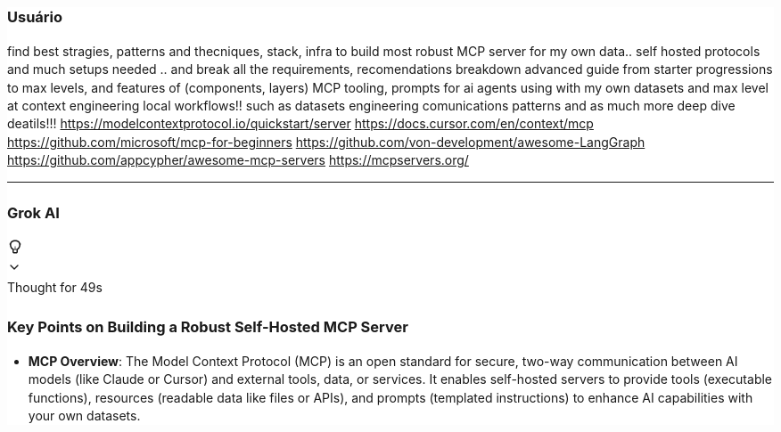 ### Usuário

find best stragies, patterns and thecniques, stack, infra to build most robust MCP server for my own data.. self hosted protocols and much setups needed .. and break all the requirements, recomendations breakdown advanced guide from starter progressions to max levels, and features of (components, layers) MCP tooling, prompts for ai agents using with my own datasets and max level at context engineering local workflows!! such as datasets engineering comunications patterns and as much more deep dive deatils!!!
https://modelcontextprotocol.io/quickstart/server
https://docs.cursor.com/en/context/mcp
https://github.com/microsoft/mcp-for-beginners
https://github.com/von-development/awesome-LangGraph
https://github.com/appcypher/awesome-mcp-servers
https://mcpservers.org/

---

### Grok AI

<div class="relative"><div class="thinking-container mb-3"><div class="think-box relative mb-2 @md/mainview:-mx-4 prose-p:!my-0 prose-li:!m-0"><div class="z-10 w-full" style="height: auto; position: relative;"><div class="flex flex-row items-center gap-1 flex-shrink-0 h-7 cursor-pointer mt-3 mb-1 sm:mx-3 w-[calc(100%-40px)]"><div class="w-[24px] h-[24px] flex items-center justify-center relative group"><svg width="18" height="18" viewBox="0 0 24 24" fill="none" xmlns="http://www.w3.org/2000/svg" class="stroke-[2] -mt-[1px] text-secondary group-hover:opacity-0 transition-opacity"><path d="M19 9C19 12.866 15.866 17 12 17C8.13398 17 4.99997 12.866 4.99997 9C4.99997 5.13401 8.13398 3 12 3C15.866 3 19 5.13401 19 9Z" class="fill-yellow-100 dark:fill-yellow-300 origin-center transition-[transform,opacity] duration-100 scale-0 opacity-0"></path><path d="M15 16.1378L14.487 15.2794L14 15.5705V16.1378H15ZM8.99997 16.1378H9.99997V15.5705L9.51293 15.2794L8.99997 16.1378ZM18 9C18 11.4496 16.5421 14.0513 14.487 15.2794L15.5129 16.9963C18.1877 15.3979 20 12.1352 20 9H18ZM12 4C13.7598 4 15.2728 4.48657 16.3238 5.33011C17.3509 6.15455 18 7.36618 18 9H20C20 6.76783 19.082 4.97946 17.5757 3.77039C16.0931 2.58044 14.1061 2 12 2V4ZM5.99997 9C5.99997 7.36618 6.64903 6.15455 7.67617 5.33011C8.72714 4.48657 10.2401 4 12 4V2C9.89382 2 7.90681 2.58044 6.42427 3.77039C4.91791 4.97946 3.99997 6.76783 3.99997 9H5.99997ZM9.51293 15.2794C7.4578 14.0513 5.99997 11.4496 5.99997 9H3.99997C3.99997 12.1352 5.81225 15.3979 8.48701 16.9963L9.51293 15.2794ZM9.99997 19.5001V16.1378H7.99997V19.5001H9.99997ZM10.5 20.0001C10.2238 20.0001 9.99997 19.7763 9.99997 19.5001H7.99997C7.99997 20.8808 9.11926 22.0001 10.5 22.0001V20.0001ZM13.5 20.0001H10.5V22.0001H13.5V20.0001ZM14 19.5001C14 19.7763 13.7761 20.0001 13.5 20.0001V22.0001C14.8807 22.0001 16 20.8808 16 19.5001H14ZM14 16.1378V19.5001H16V16.1378H14Z" fill="currentColor"></path><path d="M9 16.0001H15" stroke="currentColor"></path><path d="M12 16V12" stroke="currentColor" stroke-linecap="square"></path><g><path d="M20 7L19 8" stroke="currentColor" stroke-linecap="round" class="transition-[transform,opacity] duration-100 ease-in-out translate-x-0 translate-y-0 opacity-0"></path><path d="M20 9L19 8" stroke="currentColor" stroke-linecap="round" class="transition-[transform,opacity] duration-100 ease-in-out translate-x-0 translate-y-0 opacity-0"></path><path d="M4 7L5 8" stroke="currentColor" stroke-linecap="round" class="transition-[transform,opacity] duration-100 ease-in-out translate-x-0 translate-y-0 opacity-0"></path><path d="M4 9L5 8" stroke="currentColor" stroke-linecap="round" class="transition-[transform,opacity] duration-100 ease-in-out translate-x-0 translate-y-0 opacity-0"></path></g></svg><div class="absolute inset-0 flex items-center justify-center opacity-0 group-hover:opacity-100 transition-opacity" style="transform: none;"><svg xmlns="http://www.w3.org/2000/svg" width="16" height="16" viewBox="0 0 24 24" fill="none" stroke="currentColor" stroke-width="2" stroke-linecap="round" stroke-linejoin="round" class="lucide lucide-chevron-down text-secondary"><path d="m6 9 6 6 6-6"></path></svg></div></div><div class="flex-1 overflow-hidden text-secondary"><span class="truncate">Thought for 49s</span></div></div></div></div></div><div class="response-content-markdown markdown [&amp;_a:not(.not-prose)]:text-current [&amp;_a:not(.not-prose):hover]:text-primary [&amp;_a:not(.not-prose):hover]:decoration-primary [&amp;_a:not(.not-prose)]:underline [&amp;_a:not(.not-prose)]:decoration-primary/30 [&amp;_a:not(.not-prose)]:underline-offset-2 [&amp;_h2:not(.not-prose):first-child]:mt-0 [&amp;_h3:not(.not-prose):first-child]:mt-0 [&amp;_h4:not(.not-prose):first-child]:mt-0"><h3 dir="auto" class="text-xl">Key Points on Building a Robust Self-Hosted MCP Server</h3>
<ul dir="auto" class="marker:text-secondary">
<li class="break-words"><strong class="font-semibold">MCP Overview</strong>: The Model Context Protocol (MCP) is an open standard for secure, two-way communication between AI models (like Claude or Cursor) and external tools, data, or services. It enables self-hosted servers to provide tools (executable functions), resources (readable data like files or APIs), and prompts (templated instructions) to enhance AI capabilities with your own datasets.</li>